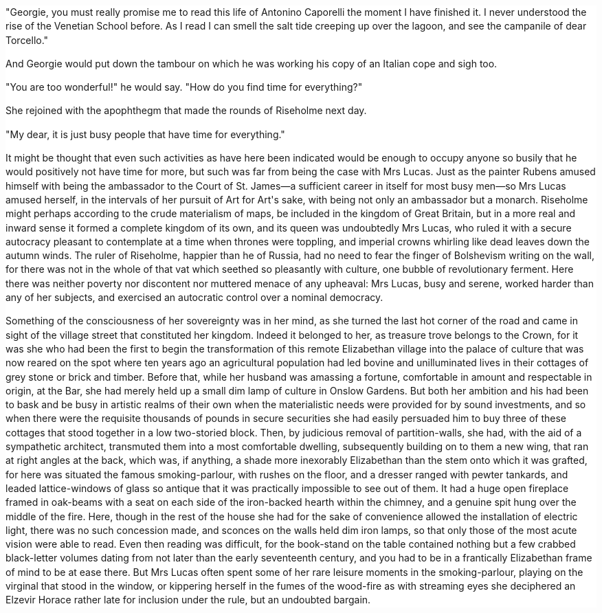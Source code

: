 "Georgie, you must really promise me to read this life of Antonino Caporelli the moment I have finished it. I never understood the rise of the Venetian School before. As I read I can smell the salt tide creeping up over the lagoon, and see the campanile of dear Torcello."

And Georgie would put down the tambour on which he was working his copy of an Italian cope and sigh too.

"You are too wonderful!" he would say. "How do you find time for everything?"

She rejoined with the apophthegm that made the rounds of Riseholme next day.

"My dear, it is just busy people that have time for everything."

It might be thought that even such activities as have here been indicated would be enough to occupy anyone so busily that he would positively not have time for more, but such was far from being the case with Mrs Lucas. Just as the painter Rubens amused himself with being the ambassador to the Court of St. James—a sufficient career in itself for most busy men—so Mrs Lucas amused herself, in the intervals of her pursuit of Art for Art's sake, with being not only an ambassador but a monarch. Riseholme might perhaps according to the crude materialism of maps, be included in the kingdom of Great Britain, but in a more real and inward sense it formed a complete kingdom of its own, and its queen was undoubtedly Mrs Lucas, who ruled it with a secure autocracy pleasant to contemplate at a time when thrones were toppling, and imperial crowns whirling like dead leaves down the autumn winds. The ruler of Riseholme, happier than he of Russia, had no need to fear the finger of Bolshevism writing on the wall, for there was not in the whole of that vat which seethed so pleasantly with culture, one bubble of revolutionary ferment. Here there was neither poverty nor discontent nor muttered menace of any upheaval: Mrs Lucas, busy and serene, worked harder than any of her subjects, and exercised an autocratic control over a nominal democracy.

Something of the consciousness of her sovereignty was in her mind, as she turned the last hot corner of the road and came in sight of the village street that constituted her kingdom. Indeed it belonged to her, as treasure trove belongs to the Crown, for it was she who had been the first to begin the transformation of this remote Elizabethan village into the palace of culture that was now reared on the spot where ten years ago an agricultural population had led bovine and unilluminated lives in their cottages of grey stone or brick and timber. Before that, while her husband was amassing a fortune, comfortable in amount and respectable in origin, at the Bar, she had merely held up a small dim lamp of culture in Onslow Gardens. But both her ambition and his had been to bask and be busy in artistic realms of their own when the materialistic needs were provided for by sound investments, and so when there were the requisite thousands of pounds in secure securities she had easily persuaded him to buy three of these cottages that stood together in a low two-storied block. Then, by judicious removal of partition-walls, she had, with the aid of a sympathetic architect, transmuted them into a most comfortable dwelling, subsequently building on to them a new wing, that ran at right angles at the back, which was, if anything, a shade more inexorably Elizabethan than the stem onto which it was grafted, for here was situated the famous smoking-parlour, with rushes on the floor, and a dresser ranged with pewter tankards, and leaded lattice-windows of glass so antique that it was practically impossible to see out of them. It had a huge open fireplace framed in oak-beams with a seat on each side of the iron-backed hearth within the chimney, and a genuine spit hung over the middle of the fire. Here, though in the rest of the house she had for the sake of convenience allowed the installation of electric light, there was no such concession made, and sconces on the walls held dim iron lamps, so that only those of the most acute vision were able to read. Even then reading was difficult, for the book-stand on the table contained nothing but a few crabbed black-letter volumes dating from not later than the early seventeenth century, and you had to be in a frantically Elizabethan frame of mind to be at ease there. But Mrs Lucas often spent some of her rare leisure moments in the smoking-parlour, playing on the virginal that stood in the window, or kippering herself in the fumes of the wood-fire as with streaming eyes she deciphered an Elzevir Horace rather late for inclusion under the rule, but an undoubted bargain.
